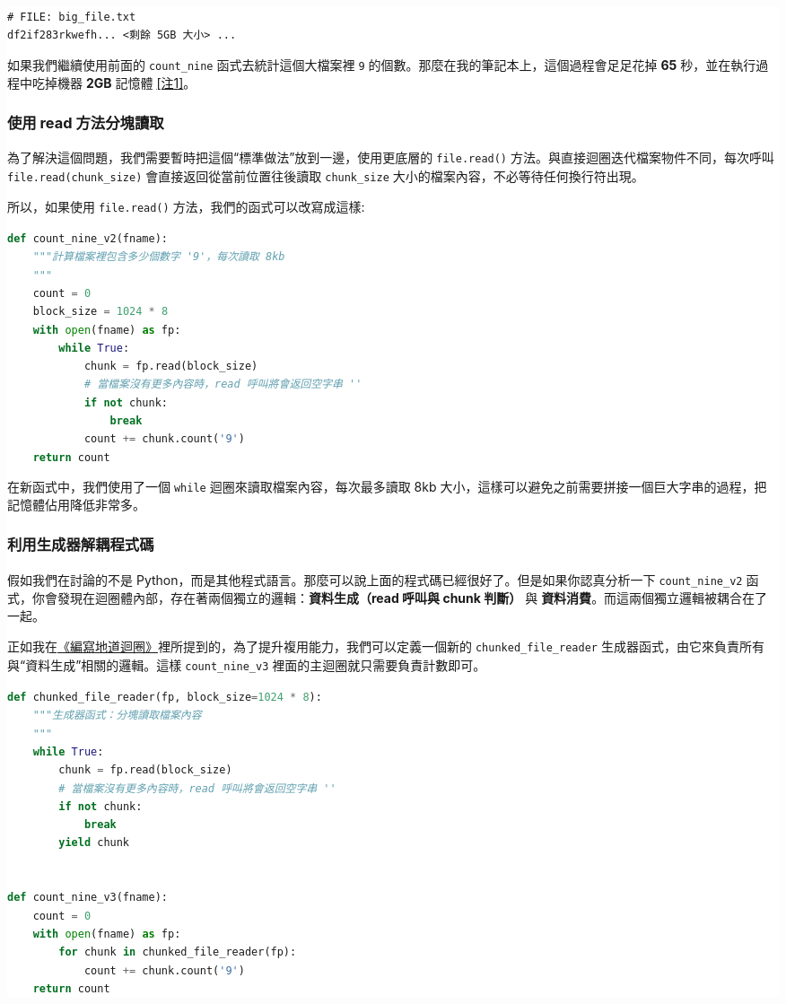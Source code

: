 ```raw
# FILE: big_file.txt
df2if283rkwefh... <剩餘 5GB 大小> ...
```

如果我們繼續使用前面的 `count_nine` 函式去統計這個大檔案裡 `9` 的個數。那麼在我的筆記本上，這個過程會足足花掉 **65** 秒，並在執行過程中吃掉機器 **2GB** 記憶體 [[注1]]((#annot1))。

### 使用 read 方法分塊讀取

為了解決這個問題，我們需要暫時把這個“標準做法”放到一邊，使用更底層的 `file.read()` 方法。與直接迴圈迭代檔案物件不同，每次呼叫 `file.read(chunk_size)` 會直接返回從當前位置往後讀取 `chunk_size` 大小的檔案內容，不必等待任何換行符出現。

所以，如果使用 `file.read()` 方法，我們的函式可以改寫成這樣:

```python
def count_nine_v2(fname):
    """計算檔案裡包含多少個數字 '9'，每次讀取 8kb
    """
    count = 0
    block_size = 1024 * 8
    with open(fname) as fp:
        while True:
            chunk = fp.read(block_size)
            # 當檔案沒有更多內容時，read 呼叫將會返回空字串 ''
            if not chunk:
                break
            count += chunk.count('9')
    return count
```

在新函式中，我們使用了一個 `while` 迴圈來讀取檔案內容，每次最多讀取 8kb 大小，這樣可以避免之前需要拼接一個巨大字串的過程，把記憶體佔用降低非常多。

### 利用生成器解耦程式碼

假如我們在討論的不是 Python，而是其他程式語言。那麼可以說上面的程式碼已經很好了。但是如果你認真分析一下 `count_nine_v2` 函式，你會發現在迴圈體內部，存在著兩個獨立的邏輯：**資料生成（read 呼叫與 chunk 判斷）** 與 **資料消費**。而這兩個獨立邏輯被耦合在了一起。

正如我在[《編寫地道迴圈》](https://www.zlovezl.cn/articles/two-tips-on-loop-writing/)裡所提到的，為了提升複用能力，我們可以定義一個新的 `chunked_file_reader` 生成器函式，由它來負責所有與“資料生成”相關的邏輯。這樣 `count_nine_v3` 裡面的主迴圈就只需要負責計數即可。

```python
def chunked_file_reader(fp, block_size=1024 * 8):
    """生成器函式：分塊讀取檔案內容
    """
    while True:
        chunk = fp.read(block_size)
        # 當檔案沒有更多內容時，read 呼叫將會返回空字串 ''
        if not chunk:
            break
        yield chunk


def count_nine_v3(fname):
    count = 0
    with open(fname) as fp:
        for chunk in chunked_file_reader(fp):
            count += chunk.count('9')
    return count
```
